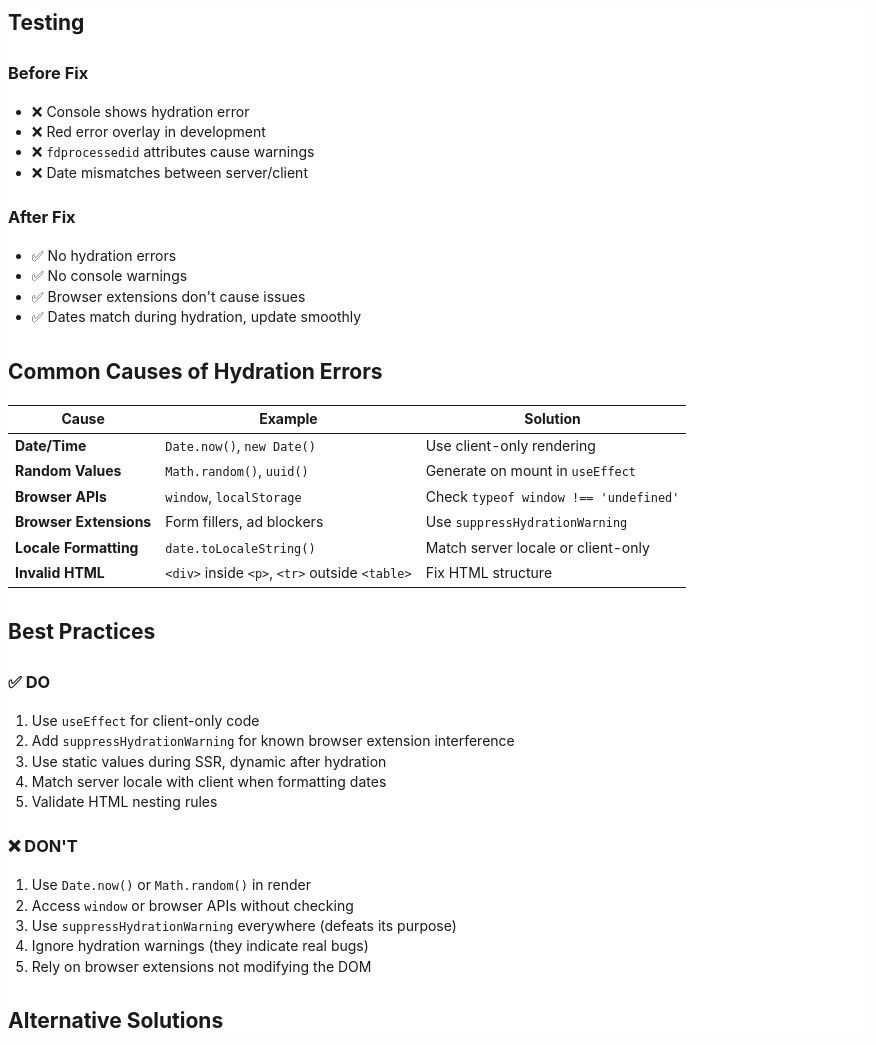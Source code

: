 ## Testing

### Before Fix
- ❌ Console shows hydration error
- ❌ Red error overlay in development
- ❌ `fdprocessedid` attributes cause warnings
- ❌ Date mismatches between server/client

### After Fix
- ✅ No hydration errors
- ✅ No console warnings
- ✅ Browser extensions don't cause issues
- ✅ Dates match during hydration, update smoothly

## Common Causes of Hydration Errors

| Cause | Example | Solution |
|-------|---------|----------|
| **Date/Time** | `Date.now()`, `new Date()` | Use client-only rendering |
| **Random Values** | `Math.random()`, `uuid()` | Generate on mount in `useEffect` |
| **Browser APIs** | `window`, `localStorage` | Check `typeof window !== 'undefined'` |
| **Browser Extensions** | Form fillers, ad blockers | Use `suppressHydrationWarning` |
| **Locale Formatting** | `date.toLocaleString()` | Match server locale or client-only |
| **Invalid HTML** | `<div>` inside `<p>`, `<tr>` outside `<table>` | Fix HTML structure |

## Best Practices

### ✅ DO

1. Use `useEffect` for client-only code
2. Add `suppressHydrationWarning` for known browser extension interference
3. Use static values during SSR, dynamic after hydration
4. Match server locale with client when formatting dates
5. Validate HTML nesting rules

### ❌ DON'T

1. Use `Date.now()` or `Math.random()` in render
2. Access `window` or browser APIs without checking
3. Use `suppressHydrationWarning` everywhere (defeats its purpose)
4. Ignore hydration warnings (they indicate real bugs)
5. Rely on browser extensions not modifying the DOM

## Alternative Solutions
